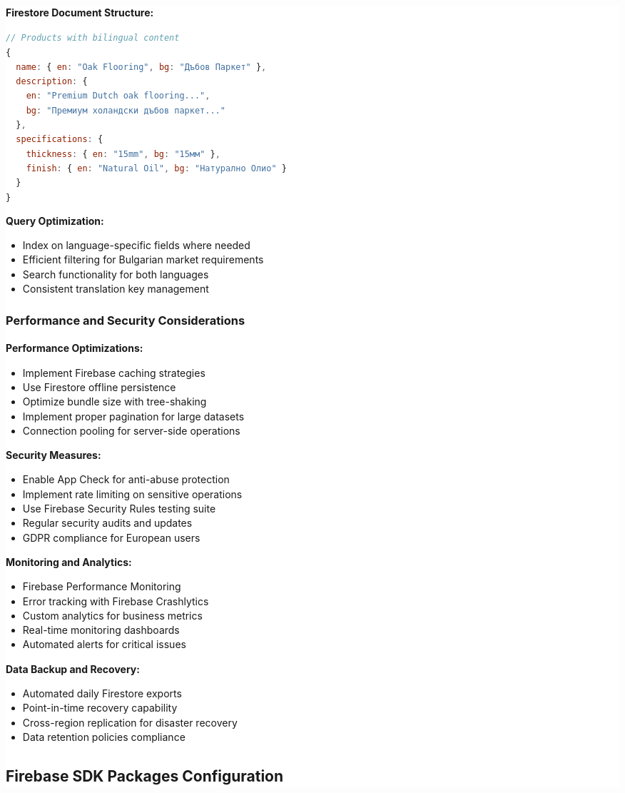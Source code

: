 **Firestore Document Structure:**
```javascript
// Products with bilingual content
{
  name: { en: "Oak Flooring", bg: "Дъбов Паркет" },
  description: { 
    en: "Premium Dutch oak flooring...", 
    bg: "Премиум холандски дъбов паркет..." 
  },
  specifications: {
    thickness: { en: "15mm", bg: "15мм" },
    finish: { en: "Natural Oil", bg: "Натурално Олио" }
  }
}
```

**Query Optimization:**
- Index on language-specific fields where needed
- Efficient filtering for Bulgarian market requirements
- Search functionality for both languages
- Consistent translation key management

### Performance and Security Considerations

**Performance Optimizations:**
- Implement Firebase caching strategies
- Use Firestore offline persistence
- Optimize bundle size with tree-shaking
- Implement proper pagination for large datasets
- Connection pooling for server-side operations

**Security Measures:**
- Enable App Check for anti-abuse protection
- Implement rate limiting on sensitive operations
- Use Firebase Security Rules testing suite
- Regular security audits and updates
- GDPR compliance for European users

**Monitoring and Analytics:**
- Firebase Performance Monitoring
- Error tracking with Firebase Crashlytics
- Custom analytics for business metrics
- Real-time monitoring dashboards
- Automated alerts for critical issues

**Data Backup and Recovery:**
- Automated daily Firestore exports
- Point-in-time recovery capability
- Cross-region replication for disaster recovery
- Data retention policies compliance

## Firebase SDK Packages Configuration
